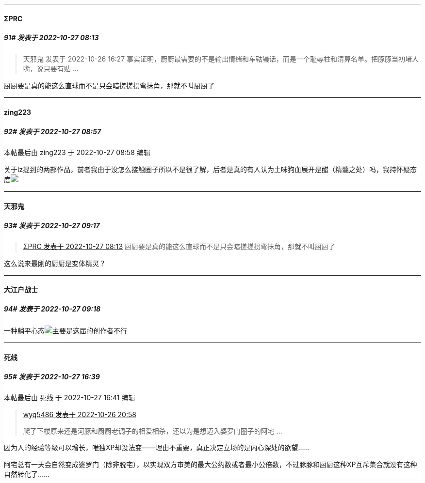 

*****

####  ΣPRC  
##### 91#       发表于 2022-10-27 08:13

<blockquote>天邪鬼 发表于 2022-10-26 16:27
事实证明，厨厨最需要的不是输出情绪和车轱辘话，而是一个耻辱柱和清算名单。把豚豚当初堵人嘴，说只要有贴 ...</blockquote>
厨厨要是真的能这么直球而不是只会暗搓搓拐弯抹角，那就不叫厨厨了



*****

####  zing223  
##### 92#       发表于 2022-10-27 08:57

 本帖最后由 zing223 于 2022-10-27 08:58 编辑 

关于lz提到的两部作品，前者我由于没怎么接触圈子所以不是很了解，后者是真的有人认为土味狗血展开是醋（精髓之处）吗，我持怀疑态度<img src="https://static.saraba1st.com/image/smiley/face2017/018.png" referrerpolicy="no-referrer">



*****

####  天邪鬼  
##### 93#       发表于 2022-10-27 09:17

<blockquote><a href="httphttps://bbs.saraba1st.com/2b/forum.php?mod=redirect&amp;goto=findpost&amp;pid=58121848&amp;ptid=2101533" target="_blank">ΣPRC 发表于 2022-10-27 08:13</a>
厨厨要是真的能这么直球而不是只会暗搓搓拐弯抹角，那就不叫厨厨了</blockquote>
这么说来最刚的厨厨是变体精灵？

*****

####  大江户战士  
##### 94#       发表于 2022-10-27 09:18

一种躺平心态<img src="https://static.saraba1st.com/image/smiley/face2017/067.png" referrerpolicy="no-referrer">主要是这届的创作者不行



*****

####  死线  
##### 95#       发表于 2022-10-27 16:39

 本帖最后由 死线 于 2022-10-27 16:41 编辑 
<blockquote><a href="httphttps://bbs.saraba1st.com/2b/forum.php?mod=redirect&amp;goto=findpost&amp;pid=58117060&amp;ptid=2101533" target="_blank">wyq5486 发表于 2022-10-26 20:58</a>

爬了下楼原来还是河豚和厨厨老调子的相爱相杀，还以为是想迈入婆罗门圈子的阿宅 ...</blockquote>
因为人的经验等级可以增长，唯独XP却没法变——理由不重要，真正决定立场的是内心深处的欲望……

阿宅总有一天会自然变成婆罗门（除非脱宅），以实现双方审美的最大公约数或者最小公倍数，不过豚豚和厨厨这种XP互斥集合就没有这种自然转化了……

